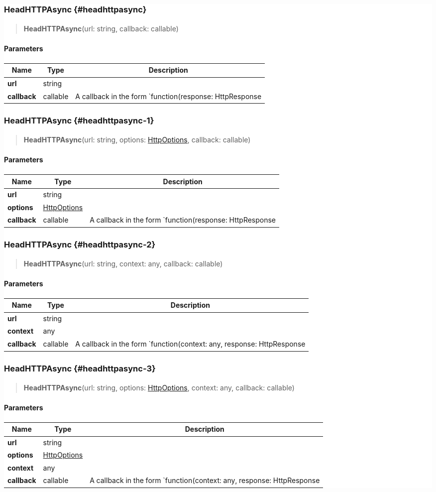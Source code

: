 ### HeadHTTPAsync {#headhttpasync}

> **HeadHTTPAsync**(url: string, callback: callable)

#### Parameters

| Name | Type | Description |
| ---- | ---- | ----------- |
| **url** | string |  |
| **callback** | callable | A callback in the form `function(response: HttpResponse | nil): void`. |

### HeadHTTPAsync {#headhttpasync-1}

> **HeadHTTPAsync**(url: string, options: [HttpOptions](/vext/ref/shared/type/httpoptions), callback: callable)

#### Parameters

| Name | Type | Description |
| ---- | ---- | ----------- |
| **url** | string |  |
| **options** | [HttpOptions](/vext/ref/shared/type/httpoptions) |  |
| **callback** | callable | A callback in the form `function(response: HttpResponse | nil): void`. |

### HeadHTTPAsync {#headhttpasync-2}

> **HeadHTTPAsync**(url: string, context: any, callback: callable)

#### Parameters

| Name | Type | Description |
| ---- | ---- | ----------- |
| **url** | string |  |
| **context** | any |  |
| **callback** | callable | A callback in the form `function(context: any, response: HttpResponse | nil): void`. |

### HeadHTTPAsync {#headhttpasync-3}

> **HeadHTTPAsync**(url: string, options: [HttpOptions](/vext/ref/shared/type/httpoptions), context: any, callback: callable)

#### Parameters

| Name | Type | Description |
| ---- | ---- | ----------- |
| **url** | string |  |
| **options** | [HttpOptions](/vext/ref/shared/type/httpoptions) |  |
| **context** | any |  |
| **callback** | callable | A callback in the form `function(context: any, response: HttpResponse | nil): void`. |
